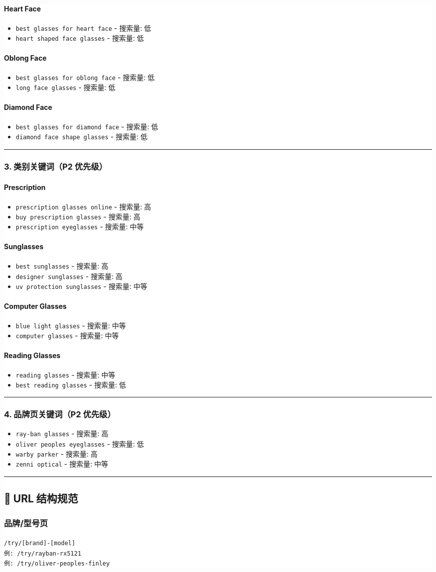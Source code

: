 #### Heart Face
- `best glasses for heart face` - 搜索量: 低
- `heart shaped face glasses` - 搜索量: 低

#### Oblong Face
- `best glasses for oblong face` - 搜索量: 低
- `long face glasses` - 搜索量: 低

#### Diamond Face
- `best glasses for diamond face` - 搜索量: 低
- `diamond face shape glasses` - 搜索量: 低

---

### 3. 类别关键词（P2 优先级）

#### Prescription
- `prescription glasses online` - 搜索量: 高
- `buy prescription glasses` - 搜索量: 高
- `prescription eyeglasses` - 搜索量: 中等

#### Sunglasses
- `best sunglasses` - 搜索量: 高
- `designer sunglasses` - 搜索量: 高
- `uv protection sunglasses` - 搜索量: 中等

#### Computer Glasses
- `blue light glasses` - 搜索量: 中等
- `computer glasses` - 搜索量: 中等

#### Reading Glasses
- `reading glasses` - 搜索量: 中等
- `best reading glasses` - 搜索量: 低

---

### 4. 品牌页关键词（P2 优先级）

- `ray-ban glasses` - 搜索量: 高
- `oliver peoples eyeglasses` - 搜索量: 低
- `warby parker` - 搜索量: 高
- `zenni optical` - 搜索量: 中等

---

## 🎯 URL 结构规范

### 品牌/型号页
```
/try/[brand]-[model]
例: /try/rayban-rx5121
例: /try/oliver-peoples-finley
```
